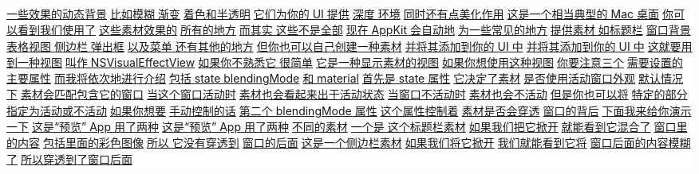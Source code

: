 [一些效果的动态背景](https://developer.apple.com/videos/wwdc2018/videos/play/wwdc2018/218/?time=1093) [比如模糊 渐变](https://developer.apple.com/videos/wwdc2018/videos/play/wwdc2018/218/?time=1095) [着色和半透明](https://developer.apple.com/videos/wwdc2018/videos/play/wwdc2018/218/?time=1098) [它们为你的 UI 提供](https://developer.apple.com/videos/wwdc2018/videos/play/wwdc2018/218/?time=1101) [深度 环境](https://developer.apple.com/videos/wwdc2018/videos/play/wwdc2018/218/?time=1104) [同时还有点美化作用](https://developer.apple.com/videos/wwdc2018/videos/play/wwdc2018/218/?time=1106) [这是一个相当典型的 Mac 桌面](https://developer.apple.com/videos/wwdc2018/videos/play/wwdc2018/218/?time=1108) [你可以看到我们使用了](https://developer.apple.com/videos/wwdc2018/videos/play/wwdc2018/218/?time=1111) [这些素材效果的](https://developer.apple.com/videos/wwdc2018/videos/play/wwdc2018/218/?time=1113) [所有的地方](https://developer.apple.com/videos/wwdc2018/videos/play/wwdc2018/218/?time=1115) [而其实 这些不是全部](https://developer.apple.com/videos/wwdc2018/videos/play/wwdc2018/218/?time=1116) [现在 AppKit 会自动地](https://developer.apple.com/videos/wwdc2018/videos/play/wwdc2018/218/?time=1121) [为一些常见的地方](https://developer.apple.com/videos/wwdc2018/videos/play/wwdc2018/218/?time=1122) [提供素材 如标题栏](https://developer.apple.com/videos/wwdc2018/videos/play/wwdc2018/218/?time=1124) [窗口背景](https://developer.apple.com/videos/wwdc2018/videos/play/wwdc2018/218/?time=1127) [表格视图 侧边栏 弹出框](https://developer.apple.com/videos/wwdc2018/videos/play/wwdc2018/218/?time=1129) [以及菜单 还有其他的地方](https://developer.apple.com/videos/wwdc2018/videos/play/wwdc2018/218/?time=1132) [但你也可以自己创建一种素材](https://developer.apple.com/videos/wwdc2018/videos/play/wwdc2018/218/?time=1136) [并将其添加到你的 UI 中](https://developer.apple.com/videos/wwdc2018/videos/play/wwdc2018/218/?time=1138) [并将其添加到你的 UI 中](https://developer.apple.com/videos/wwdc2018/videos/play/wwdc2018/218/?time=1138) [这就要用到一种视图](https://developer.apple.com/videos/wwdc2018/videos/play/wwdc2018/218/?time=1141) [叫作 NSVisualEffectView](https://developer.apple.com/videos/wwdc2018/videos/play/wwdc2018/218/?time=1142) [如果你不熟悉它 很简单](https://developer.apple.com/videos/wwdc2018/videos/play/wwdc2018/218/?time=1144) [它是一种显示素材的视图](https://developer.apple.com/videos/wwdc2018/videos/play/wwdc2018/218/?time=1147) [如果你想使用这种视图](https://developer.apple.com/videos/wwdc2018/videos/play/wwdc2018/218/?time=1150) [你要注意三个](https://developer.apple.com/videos/wwdc2018/videos/play/wwdc2018/218/?time=1152) [需要设置的主要属性](https://developer.apple.com/videos/wwdc2018/videos/play/wwdc2018/218/?time=1154) [而我将依次地进行介绍](https://developer.apple.com/videos/wwdc2018/videos/play/wwdc2018/218/?time=1155) [包括 state blendingMode](https://developer.apple.com/videos/wwdc2018/videos/play/wwdc2018/218/?time=1157) [和 material](https://developer.apple.com/videos/wwdc2018/videos/play/wwdc2018/218/?time=1159) [首先是 state 属性](https://developer.apple.com/videos/wwdc2018/videos/play/wwdc2018/218/?time=1163) [它决定了素材](https://developer.apple.com/videos/wwdc2018/videos/play/wwdc2018/218/?time=1164) [是否使用活动窗口外观](https://developer.apple.com/videos/wwdc2018/videos/play/wwdc2018/218/?time=1167) [默认情况下](https://developer.apple.com/videos/wwdc2018/videos/play/wwdc2018/218/?time=1170) [素材会匹配包含它的窗口](https://developer.apple.com/videos/wwdc2018/videos/play/wwdc2018/218/?time=1171) [当这个窗口活动时](https://developer.apple.com/videos/wwdc2018/videos/play/wwdc2018/218/?time=1173) [素材也会看起来出于活动状态](https://developer.apple.com/videos/wwdc2018/videos/play/wwdc2018/218/?time=1174) [当窗口不活动时](https://developer.apple.com/videos/wwdc2018/videos/play/wwdc2018/218/?time=1176) [素材也会不活动](https://developer.apple.com/videos/wwdc2018/videos/play/wwdc2018/218/?time=1177) [但是你也可以将](https://developer.apple.com/videos/wwdc2018/videos/play/wwdc2018/218/?time=1179) [特定的部分指定为活动或不活动](https://developer.apple.com/videos/wwdc2018/videos/play/wwdc2018/218/?time=1182) [如果你想要](https://developer.apple.com/videos/wwdc2018/videos/play/wwdc2018/218/?time=1184) [手动控制的话](https://developer.apple.com/videos/wwdc2018/videos/play/wwdc2018/218/?time=1186) [第二个 blendingMode 属性](https://developer.apple.com/videos/wwdc2018/videos/play/wwdc2018/218/?time=1189) [这个属性控制着](https://developer.apple.com/videos/wwdc2018/videos/play/wwdc2018/218/?time=1191) [素材是否会穿透](https://developer.apple.com/videos/wwdc2018/videos/play/wwdc2018/218/?time=1193) [窗口的背后](https://developer.apple.com/videos/wwdc2018/videos/play/wwdc2018/218/?time=1195) [下面我来给你演示一下](https://developer.apple.com/videos/wwdc2018/videos/play/wwdc2018/218/?time=1196) [这是“预览” App 用了两种](https://developer.apple.com/videos/wwdc2018/videos/play/wwdc2018/218/?time=1199) [这是“预览” App 用了两种](https://developer.apple.com/videos/wwdc2018/videos/play/wwdc2018/218/?time=1199) [不同的素材](https://developer.apple.com/videos/wwdc2018/videos/play/wwdc2018/218/?time=1202) [一个是 这个标题栏素材](https://developer.apple.com/videos/wwdc2018/videos/play/wwdc2018/218/?time=1204) [如果我们把它掀开](https://developer.apple.com/videos/wwdc2018/videos/play/wwdc2018/218/?time=1206) [就能看到它混合了](https://developer.apple.com/videos/wwdc2018/videos/play/wwdc2018/218/?time=1209) [窗口里的内容](https://developer.apple.com/videos/wwdc2018/videos/play/wwdc2018/218/?time=1210) [包括里面的彩色图像](https://developer.apple.com/videos/wwdc2018/videos/play/wwdc2018/218/?time=1212) [所以 它没有穿透到](https://developer.apple.com/videos/wwdc2018/videos/play/wwdc2018/218/?time=1214) [窗口的后面](https://developer.apple.com/videos/wwdc2018/videos/play/wwdc2018/218/?time=1216) [这是一个侧边栏素材](https://developer.apple.com/videos/wwdc2018/videos/play/wwdc2018/218/?time=1219) [如果我们将它掀开](https://developer.apple.com/videos/wwdc2018/videos/play/wwdc2018/218/?time=1220) [我们就能看到它将](https://developer.apple.com/videos/wwdc2018/videos/play/wwdc2018/218/?time=1223) [窗口后面的内容模糊了](https://developer.apple.com/videos/wwdc2018/videos/play/wwdc2018/218/?time=1224) [所以穿透到了窗口后面](https://developer.apple.com/videos/wwdc2018/videos/play/wwdc2018/218/?time=1226)